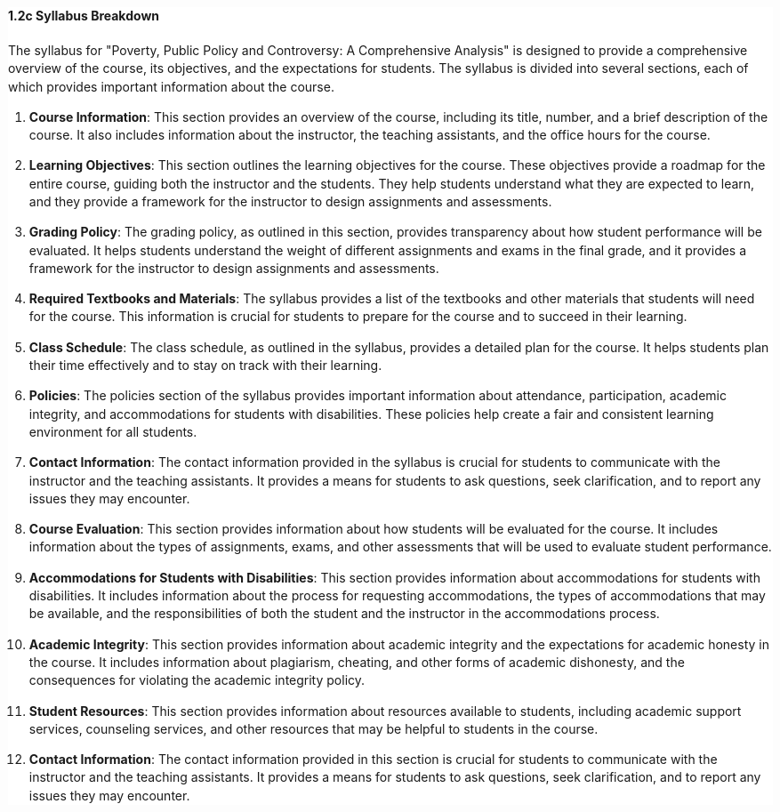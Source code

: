 

#### 1.2c Syllabus Breakdown

The syllabus for "Poverty, Public Policy and Controversy: A Comprehensive Analysis" is designed to provide a comprehensive overview of the course, its objectives, and the expectations for students. The syllabus is divided into several sections, each of which provides important information about the course.

1. **Course Information**: This section provides an overview of the course, including its title, number, and a brief description of the course. It also includes information about the instructor, the teaching assistants, and the office hours for the course.

2. **Learning Objectives**: This section outlines the learning objectives for the course. These objectives provide a roadmap for the entire course, guiding both the instructor and the students. They help students understand what they are expected to learn, and they provide a framework for the instructor to design assignments and assessments.

3. **Grading Policy**: The grading policy, as outlined in this section, provides transparency about how student performance will be evaluated. It helps students understand the weight of different assignments and exams in the final grade, and it provides a framework for the instructor to design assignments and assessments.

4. **Required Textbooks and Materials**: The syllabus provides a list of the textbooks and other materials that students will need for the course. This information is crucial for students to prepare for the course and to succeed in their learning.

5. **Class Schedule**: The class schedule, as outlined in the syllabus, provides a detailed plan for the course. It helps students plan their time effectively and to stay on track with their learning.

6. **Policies**: The policies section of the syllabus provides important information about attendance, participation, academic integrity, and accommodations for students with disabilities. These policies help create a fair and consistent learning environment for all students.

7. **Contact Information**: The contact information provided in the syllabus is crucial for students to communicate with the instructor and the teaching assistants. It provides a means for students to ask questions, seek clarification, and to report any issues they may encounter.

8. **Course Evaluation**: This section provides information about how students will be evaluated for the course. It includes information about the types of assignments, exams, and other assessments that will be used to evaluate student performance.

9. **Accommodations for Students with Disabilities**: This section provides information about accommodations for students with disabilities. It includes information about the process for requesting accommodations, the types of accommodations that may be available, and the responsibilities of both the student and the instructor in the accommodations process.

10. **Academic Integrity**: This section provides information about academic integrity and the expectations for academic honesty in the course. It includes information about plagiarism, cheating, and other forms of academic dishonesty, and the consequences for violating the academic integrity policy.

11. **Student Resources**: This section provides information about resources available to students, including academic support services, counseling services, and other resources that may be helpful to students in the course.

12. **Contact Information**: The contact information provided in this section is crucial for students to communicate with the instructor and the teaching assistants. It provides a means for students to ask questions, seek clarification, and to report any issues they may encounter.



